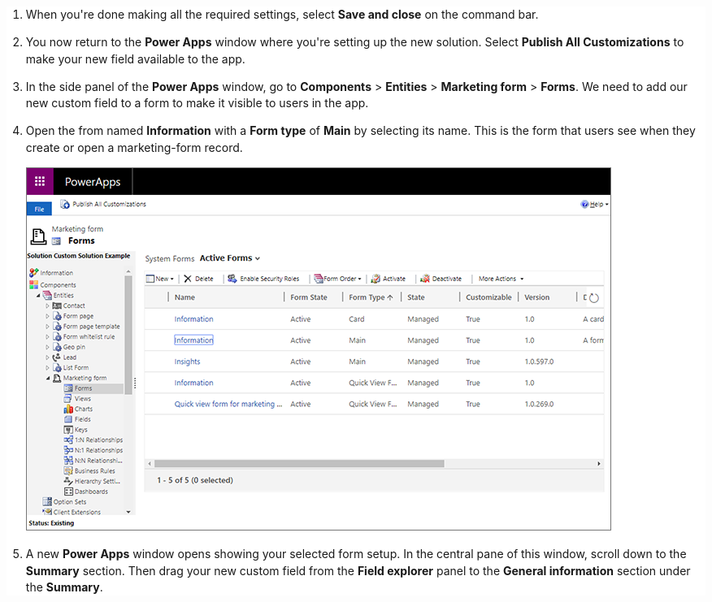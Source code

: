 1. When you're done making all the required settings, select **Save and close** on the command bar.

1. You now return to the **Power Apps** window where you're setting up the new solution. Select **Publish All Customizations** to make your new field available to the app.

1. In the side panel of the **Power Apps** window, go to **Components** > **Entities** > **Marketing form** > **Forms**. We need to add our new custom field to a form to make it visible to users in the app.

1. Open the from named **Information** with a **Form type** of **Main** by selecting its name. This is the form that users see when they create or open a marketing-form record.

    ![The forms list.](media/solution-new-8.png "The forms list")

1. A new **Power Apps** window opens showing your selected form setup. In the central pane of this window, scroll down to the **Summary** section. Then drag your new custom field from the **Field explorer** panel to the **General information** section under the **Summary**.
